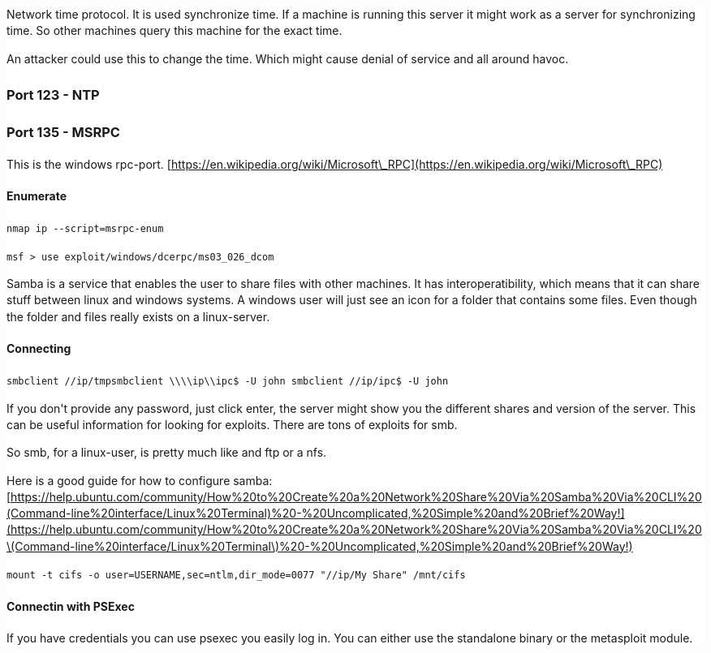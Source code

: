 Network time protocol. It is used synchronize time. If a machine is running this server it might work as a server for synchronizing time. So other machines query this machine for the exact time.

An attacker could use this to change the time. Which might cause denial of service and all around havoc.

### Port 123 - NTP <a href="#port-123-ntp" id="port-123-ntp"></a>

### Port 135 - MSRPC <a href="#port-135---msrpc" id="port-135---msrpc"></a>

This is the windows rpc-port. [https://en.wikipedia.org/wiki/Microsoft\_RPC](https://en.wikipedia.org/wiki/Microsoft\_RPC)​

#### Enumerate <a href="#enumerate" id="enumerate"></a>

```
nmap ip --script=msrpc-enum
```

```
msf > use exploit/windows/dcerpc/ms03_026_dcom
```

Samba is a service that enables the user to share files with other machines. It has interoperatibility, which means that it can share stuff between linux and windows systems. A windows user will just see an icon for a folder that contains some files. Even though the folder and files really exists on a linux-server.

#### Connecting <a href="#connecting" id="connecting"></a>

```
smbclient //ip/tmpsmbclient \\\\ip\\ipc$ -U john smbclient //ip/ipc$ -U john
```

If you don't provide any password, just click enter, the server might show you the different shares and version of the server. This can be useful information for looking for exploits. There are tons of exploits for smb.

So smb, for a linux-user, is pretty much like and ftp or a nfs.

Here is a good guide for how to configure samba: [https://help.ubuntu.com/community/How%20to%20Create%20a%20Network%20Share%20Via%20Samba%20Via%20CLI%20(Command-line%20interface/Linux%20Terminal)%20-%20Uncomplicated,%20Simple%20and%20Brief%20Way!](https://help.ubuntu.com/community/How%20to%20Create%20a%20Network%20Share%20Via%20Samba%20Via%20CLI%20\(Command-line%20interface/Linux%20Terminal\)%20-%20Uncomplicated,%20Simple%20and%20Brief%20Way!)​

```
mount -t cifs -o user=USERNAME,sec=ntlm,dir_mode=0077 "//ip/My Share" /mnt/cifs
```

#### Connectin with PSExec <a href="#connectin-with-psexec" id="connectin-with-psexec"></a>

If you have credentials you can use psexec you easily log in. You can either use the standalone binary or the metasploit module.
